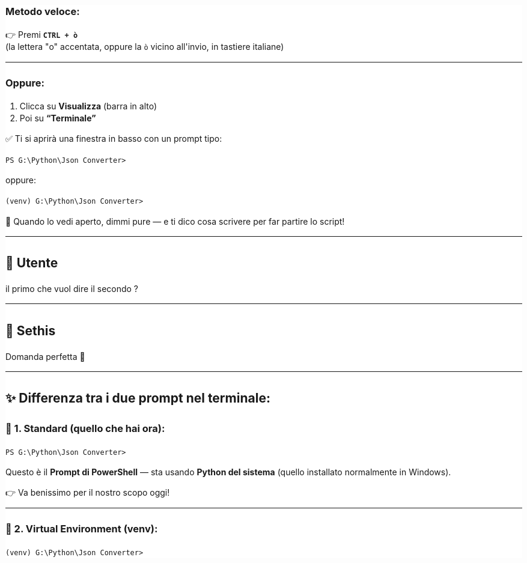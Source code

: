 ### Metodo veloce:
👉 Premi **`CTRL + ò`**  
(la lettera "o" accentata, oppure la `ò` vicino all'invio, in tastiere italiane)

---

### Oppure:
1. Clicca su **Visualizza** (barra in alto)
2. Poi su **“Terminale”**

✅ Ti si aprirà una finestra in basso con un prompt tipo:
```
PS G:\Python\Json Converter>
```
oppure:
```
(venv) G:\Python\Json Converter>
```

📣 Quando lo vedi aperto, dimmi pure — e ti dico cosa scrivere per far partire lo script!

---

## 👤 **Utente**

il primo che vuol dire il secondo ?

---

## 🤖 **Sethis**

Domanda perfetta 🌿

---

## ✨ Differenza tra i due prompt nel terminale:

### 🔹 1. **Standard** (quello che hai ora):
```
PS G:\Python\Json Converter>
```
Questo è il **Prompt di PowerShell** — sta usando **Python del sistema** (quello installato normalmente in Windows).

👉 Va benissimo per il nostro scopo oggi!

---

### 🔸 2. **Virtual Environment (venv)**:
```
(venv) G:\Python\Json Converter>
```
